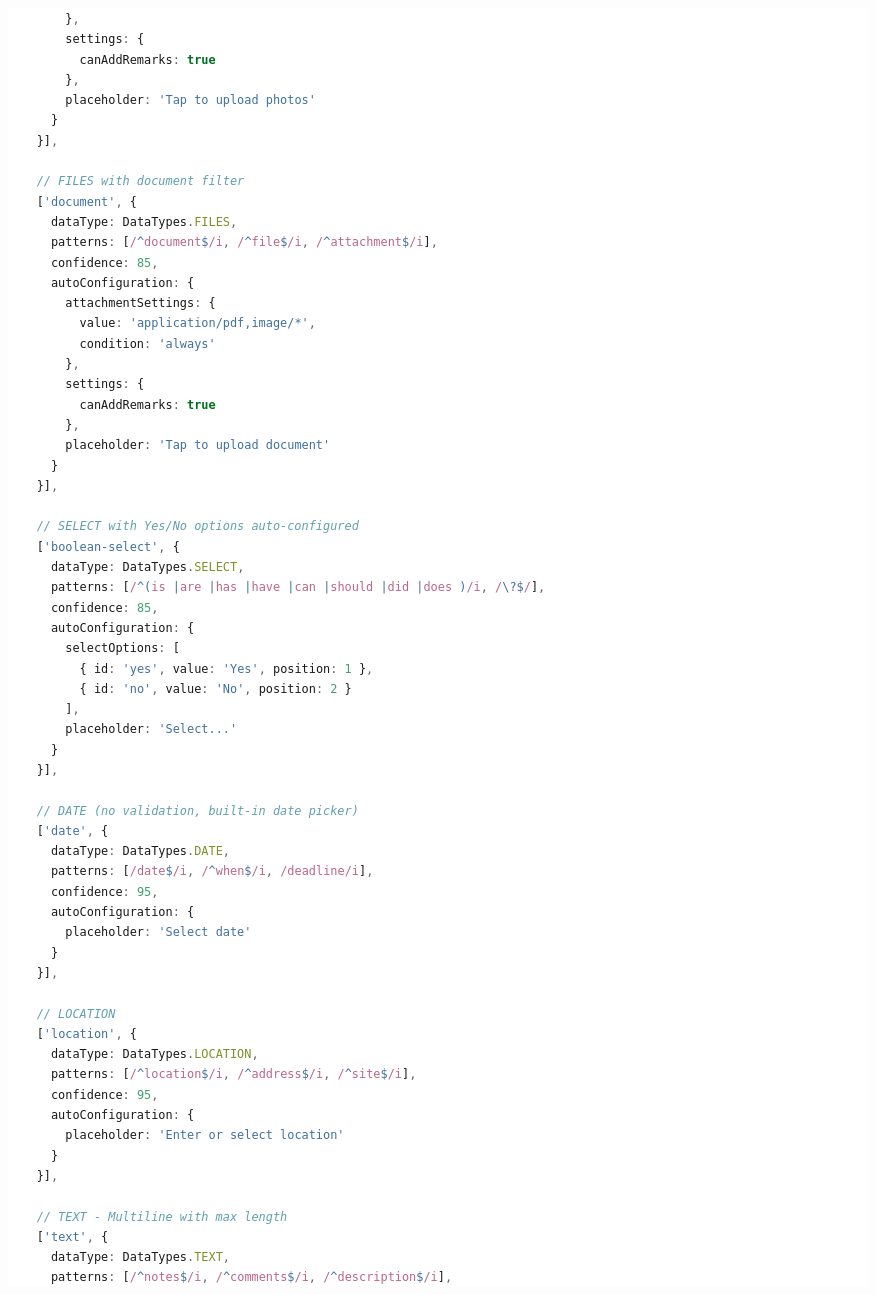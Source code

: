 ```typescript
        },
        settings: {
          canAddRemarks: true
        },
        placeholder: 'Tap to upload photos'
      }
    }],

    // FILES with document filter
    ['document', {
      dataType: DataTypes.FILES,
      patterns: [/^document$/i, /^file$/i, /^attachment$/i],
      confidence: 85,
      autoConfiguration: {
        attachmentSettings: {
          value: 'application/pdf,image/*',
          condition: 'always'
        },
        settings: {
          canAddRemarks: true
        },
        placeholder: 'Tap to upload document'
      }
    }],

    // SELECT with Yes/No options auto-configured
    ['boolean-select', {
      dataType: DataTypes.SELECT,
      patterns: [/^(is |are |has |have |can |should |did |does )/i, /\?$/],
      confidence: 85,
      autoConfiguration: {
        selectOptions: [
          { id: 'yes', value: 'Yes', position: 1 },
          { id: 'no', value: 'No', position: 2 }
        ],
        placeholder: 'Select...'
      }
    }],

    // DATE (no validation, built-in date picker)
    ['date', {
      dataType: DataTypes.DATE,
      patterns: [/date$/i, /^when$/i, /deadline/i],
      confidence: 95,
      autoConfiguration: {
        placeholder: 'Select date'
      }
    }],

    // LOCATION
    ['location', {
      dataType: DataTypes.LOCATION,
      patterns: [/^location$/i, /^address$/i, /^site$/i],
      confidence: 95,
      autoConfiguration: {
        placeholder: 'Enter or select location'
      }
    }],

    // TEXT - Multiline with max length
    ['text', {
      dataType: DataTypes.TEXT,
      patterns: [/^notes$/i, /^comments$/i, /^description$/i],
```